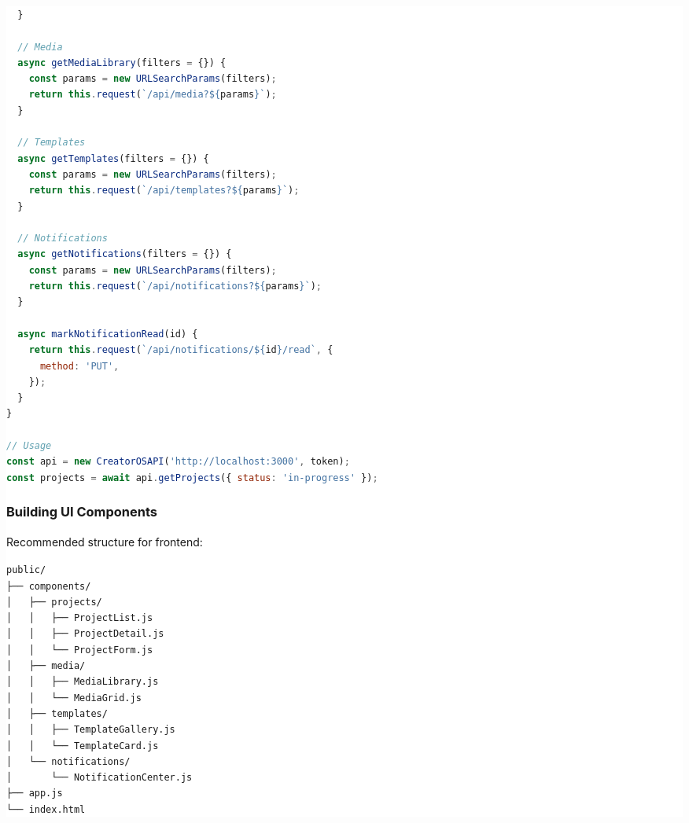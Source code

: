 ```javascript
  }

  // Media
  async getMediaLibrary(filters = {}) {
    const params = new URLSearchParams(filters);
    return this.request(`/api/media?${params}`);
  }

  // Templates
  async getTemplates(filters = {}) {
    const params = new URLSearchParams(filters);
    return this.request(`/api/templates?${params}`);
  }

  // Notifications
  async getNotifications(filters = {}) {
    const params = new URLSearchParams(filters);
    return this.request(`/api/notifications?${params}`);
  }

  async markNotificationRead(id) {
    return this.request(`/api/notifications/${id}/read`, {
      method: 'PUT',
    });
  }
}

// Usage
const api = new CreatorOSAPI('http://localhost:3000', token);
const projects = await api.getProjects({ status: 'in-progress' });
```

### Building UI Components

Recommended structure for frontend:

```
public/
├── components/
│   ├── projects/
│   │   ├── ProjectList.js
│   │   ├── ProjectDetail.js
│   │   └── ProjectForm.js
│   ├── media/
│   │   ├── MediaLibrary.js
│   │   └── MediaGrid.js
│   ├── templates/
│   │   ├── TemplateGallery.js
│   │   └── TemplateCard.js
│   └── notifications/
│       └── NotificationCenter.js
├── app.js
└── index.html
```
